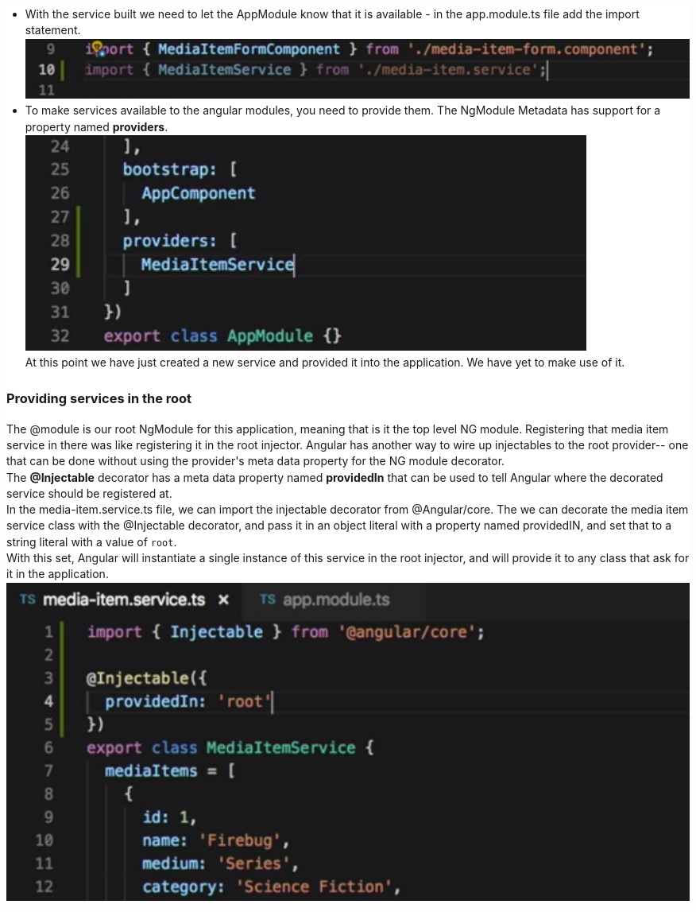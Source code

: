 - With the service built we need to let the AppModule know that it is available - in the app.module.ts file add the import statement.  
  ![Angular app](images/service2.png)  
- To make services available to the angular modules, you need to provide them. The NgModule Metadata has support for a property named **providers**.  
  ![Angular app](images/service3.png)  
At this point we have just created a new service and provided it into the application. We have yet to make use of it.  


###  Providing services in the root  
The @module is our root NgModule for this application, meaning that is it the top level NG module. Registering that media item service in there was like registering it in the root injector. Angular has another way to wire up injectables to the root provider-- one that can be done without using the provider's meta data property for the NG module decorator.  
The **@Injectable** decorator has a meta data property named **providedIn** that can be used to tell Angular where the decorated service should be registered at.  
In the media-item.service.ts file, we can import the injectable decorator from @Angular/core. The we can decorate the media item service class with the @Injectable decorator, and pass it in an object literal with a property named providedIN, and set that to a string literal with a value of ```root```.  
With this set, Angular will instantiate a single instance of this service in the root injector, and will provide it to any class that ask for it in the application.  
  ![Angular app](images/providing.png)  